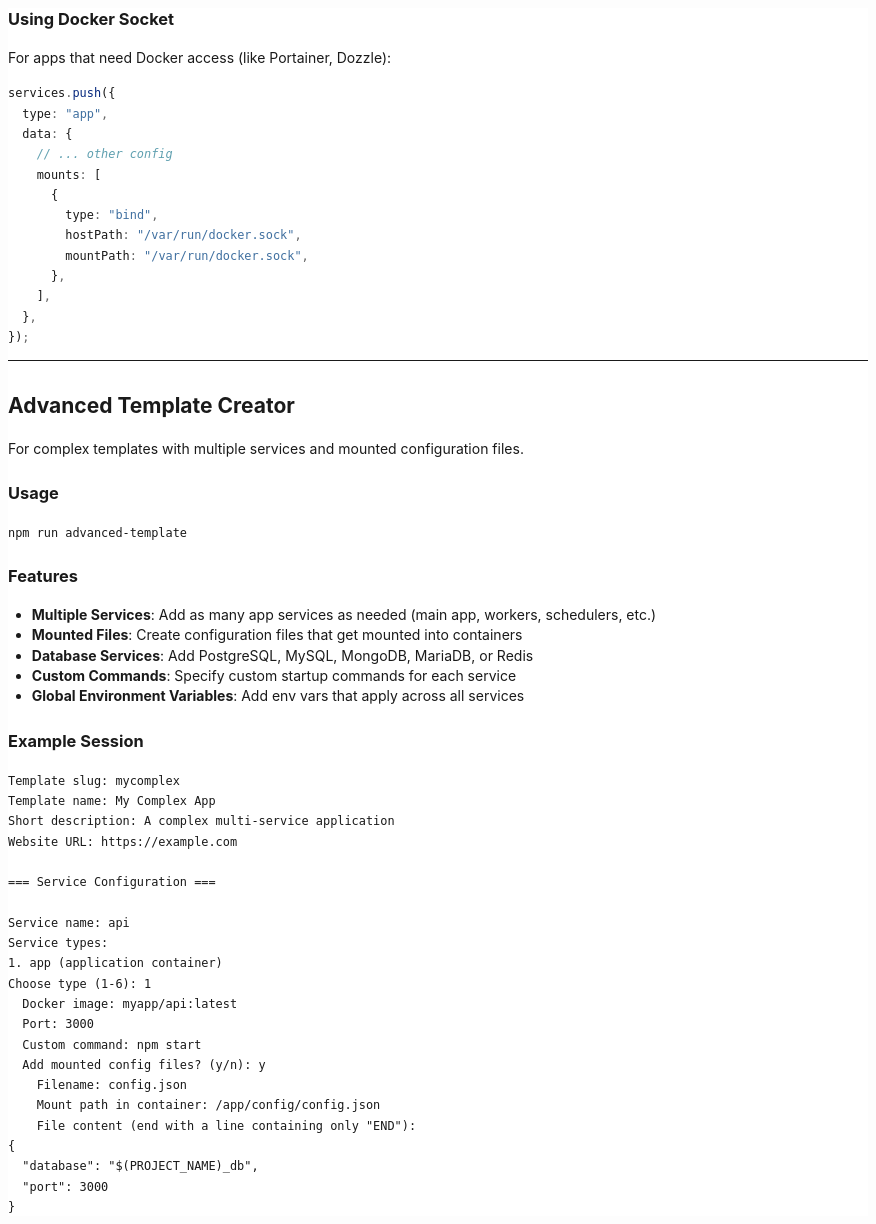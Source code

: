 ### Using Docker Socket

For apps that need Docker access (like Portainer, Dozzle):

```typescript
services.push({
  type: "app",
  data: {
    // ... other config
    mounts: [
      {
        type: "bind",
        hostPath: "/var/run/docker.sock",
        mountPath: "/var/run/docker.sock",
      },
    ],
  },
});
```

---

## Advanced Template Creator

For complex templates with multiple services and mounted configuration files.

### Usage

```bash
npm run advanced-template
```

### Features

- **Multiple Services**: Add as many app services as needed (main app, workers, schedulers, etc.)
- **Mounted Files**: Create configuration files that get mounted into containers
- **Database Services**: Add PostgreSQL, MySQL, MongoDB, MariaDB, or Redis
- **Custom Commands**: Specify custom startup commands for each service
- **Global Environment Variables**: Add env vars that apply across all services

### Example Session

```
Template slug: mycomplex
Template name: My Complex App
Short description: A complex multi-service application
Website URL: https://example.com

=== Service Configuration ===

Service name: api
Service types:
1. app (application container)
Choose type (1-6): 1
  Docker image: myapp/api:latest
  Port: 3000
  Custom command: npm start
  Add mounted config files? (y/n): y
    Filename: config.json
    Mount path in container: /app/config/config.json
    File content (end with a line containing only "END"):
{
  "database": "$(PROJECT_NAME)_db",
  "port": 3000
}
```